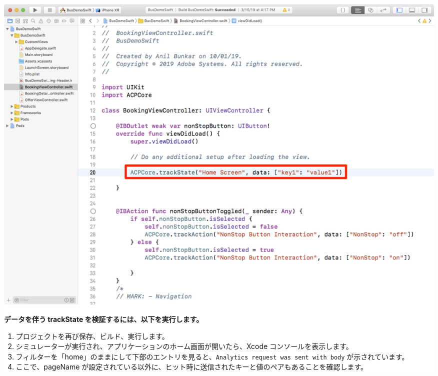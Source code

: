    ![基本的な trackState の呼び出し](images/ios/swift/mobile-analytics-trackStateWithData2.png)

**データを伴う trackState を検証するには、以下を実行します。**

1. プロジェクトを再び保存、ビルド、実行します。
1. シミュレーターが実行され、アプリケーションのホーム画面が開いたら、Xcode コンソールを表示します。
1. フィルターを「home」のままにして下部のエントリを見ると、`Analytics request was sent with body` が示されています。
1. ここで、pageName が設定されている以外に、ヒット時に送信されたキーと値のペアもあることを確認します。
